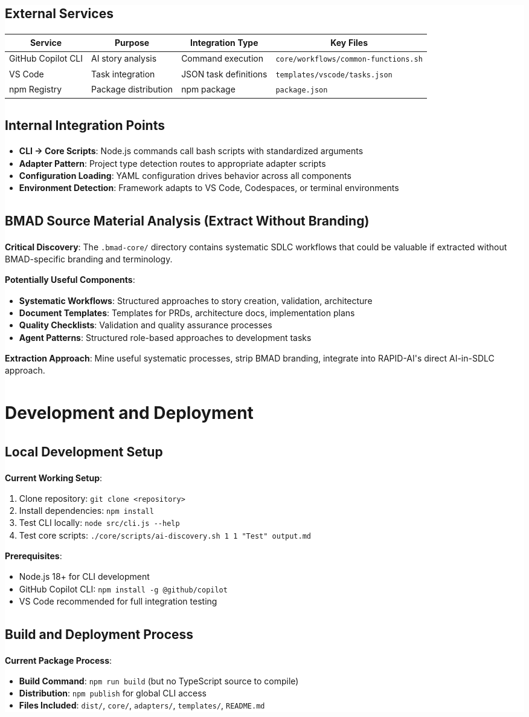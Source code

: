 ## External Services

| Service | Purpose | Integration Type | Key Files |
|---------|---------|------------------|-----------|
| GitHub Copilot CLI | AI story analysis | Command execution | `core/workflows/common-functions.sh` |
| VS Code | Task integration | JSON task definitions | `templates/vscode/tasks.json` |
| npm Registry | Package distribution | npm package | `package.json` |

## Internal Integration Points

- **CLI → Core Scripts**: Node.js commands call bash scripts with standardized arguments
- **Adapter Pattern**: Project type detection routes to appropriate adapter scripts
- **Configuration Loading**: YAML configuration drives behavior across all components
- **Environment Detection**: Framework adapts to VS Code, Codespaces, or terminal environments

## BMAD Source Material Analysis (Extract Without Branding)

**Critical Discovery**: The `.bmad-core/` directory contains systematic SDLC workflows that could be valuable if extracted without BMAD-specific branding and terminology.

**Potentially Useful Components**:
- **Systematic Workflows**: Structured approaches to story creation, validation, architecture
- **Document Templates**: Templates for PRDs, architecture docs, implementation plans  
- **Quality Checklists**: Validation and quality assurance processes
- **Agent Patterns**: Structured role-based approaches to development tasks

**Extraction Approach**: Mine useful systematic processes, strip BMAD branding, integrate into RAPID-AI's direct AI-in-SDLC approach.

# Development and Deployment

## Local Development Setup

**Current Working Setup**:
1. Clone repository: `git clone <repository>`
2. Install dependencies: `npm install`
3. Test CLI locally: `node src/cli.js --help`
4. Test core scripts: `./core/scripts/ai-discovery.sh 1 1 "Test" output.md`

**Prerequisites**:
- Node.js 18+ for CLI development
- GitHub Copilot CLI: `npm install -g @github/copilot`
- VS Code recommended for full integration testing

## Build and Deployment Process

**Current Package Process**:
- **Build Command**: `npm run build` (but no TypeScript source to compile)
- **Distribution**: `npm publish` for global CLI access
- **Files Included**: `dist/`, `core/`, `adapters/`, `templates/`, `README.md`
